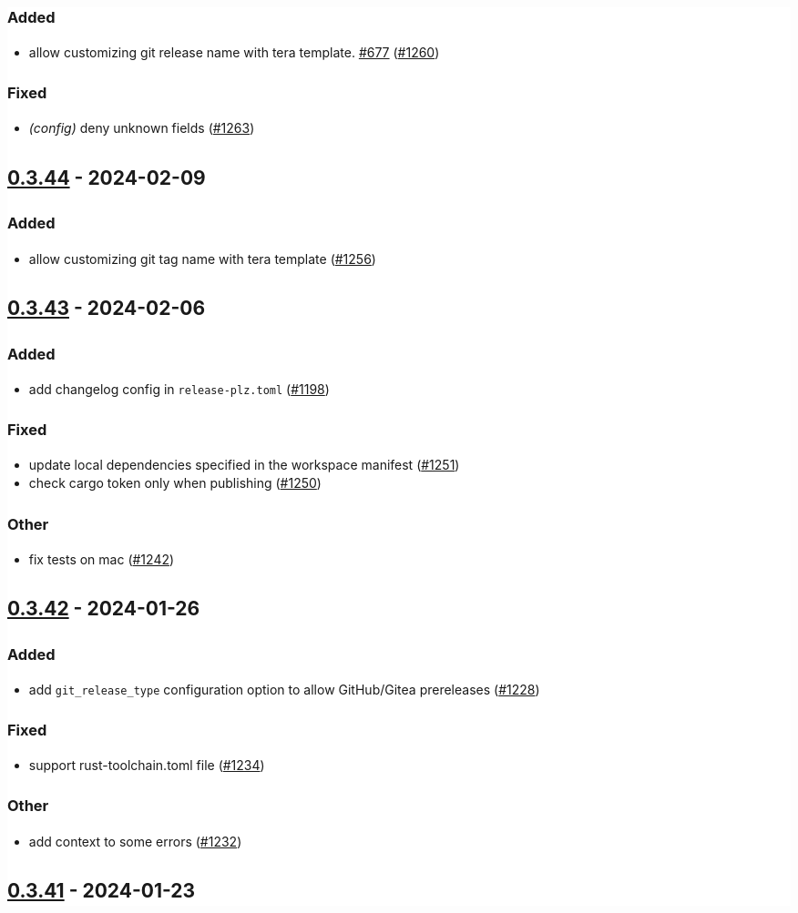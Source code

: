 ### Added
- allow customizing git release name with tera template. [#677](https://github.com/release-plz/release-plz/pull/677) ([#1260](https://github.com/release-plz/release-plz/pull/1260))

### Fixed
- *(config)* deny unknown fields ([#1263](https://github.com/release-plz/release-plz/pull/1263))

## [0.3.44](https://github.com/release-plz/release-plz/compare/release-plz-v0.3.43...release-plz-v0.3.44) - 2024-02-09

### Added
- allow customizing git tag name with tera template ([#1256](https://github.com/release-plz/release-plz/pull/1256))

## [0.3.43](https://github.com/release-plz/release-plz/compare/release-plz-v0.3.42...release-plz-v0.3.43) - 2024-02-06

### Added
- add changelog config in `release-plz.toml` ([#1198](https://github.com/release-plz/release-plz/pull/1198))

### Fixed
- update local dependencies specified in the workspace manifest ([#1251](https://github.com/release-plz/release-plz/pull/1251))
- check cargo token only when publishing ([#1250](https://github.com/release-plz/release-plz/pull/1250))

### Other
- fix tests on mac ([#1242](https://github.com/release-plz/release-plz/pull/1242))

## [0.3.42](https://github.com/release-plz/release-plz/compare/release-plz-v0.3.41...release-plz-v0.3.42) - 2024-01-26

### Added
- add `git_release_type` configuration option to allow GitHub/Gitea prereleases ([#1228](https://github.com/release-plz/release-plz/pull/1228))

### Fixed
- support rust-toolchain.toml file ([#1234](https://github.com/release-plz/release-plz/pull/1234))

### Other
- add context to some errors ([#1232](https://github.com/release-plz/release-plz/pull/1232))

## [0.3.41](https://github.com/release-plz/release-plz/compare/release-plz-v0.3.40...release-plz-v0.3.41) - 2024-01-23
